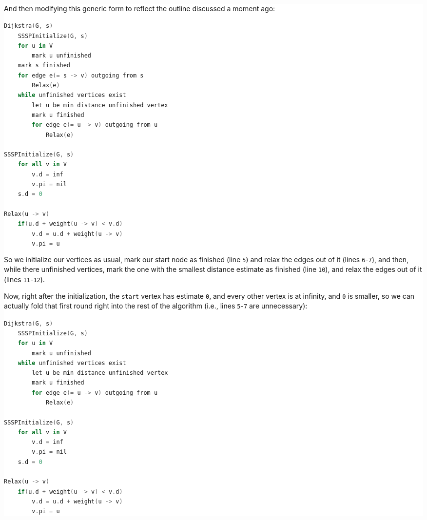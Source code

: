 And then modifying this generic form to reflect the outline discussed a moment ago:

```a showLineNumbers
Dijkstra(G, s)
    SSSPInitialize(G, s)
    for u in V
        mark u unfinished
    mark s finished
    for edge e(= s -> v) outgoing from s
        Relax(e)
    while unfinished vertices exist
        let u be min distance unfinished vertex
        mark u finished
        for edge e(= u -> v) outgoing from u
            Relax(e)

SSSPInitialize(G, s)
    for all v in V
        v.d = inf
        v.pi = nil
    s.d = 0

Relax(u -> v)
    if(u.d + weight(u -> v) < v.d)
        v.d = u.d + weight(u -> v)
        v.pi = u
```

So we initialize our vertices as usual, mark our start node as finished (line `5`) and relax the edges out of it (lines `6`-`7`), and then, while there unfinished vertices, mark the one with the smallest distance estimate as finished (line `10`), and relax the edges out of it (lines `11`-`12`).

Now, right after the initialization, the `start` vertex has estimate `0`, and every other vertex is at infinity, and `0` is smaller, so we can actually fold that first round right into the rest of the algorithm (i.e., lines `5`-`7` are unnecessary):

```a showLineNumbers
Dijkstra(G, s)
    SSSPInitialize(G, s)
    for u in V
        mark u unfinished
    while unfinished vertices exist
        let u be min distance unfinished vertex
        mark u finished
        for edge e(= u -> v) outgoing from u
            Relax(e)

SSSPInitialize(G, s)
    for all v in V
        v.d = inf
        v.pi = nil
    s.d = 0

Relax(u -> v)
    if(u.d + weight(u -> v) < v.d)
        v.d = u.d + weight(u -> v)
        v.pi = u
```
